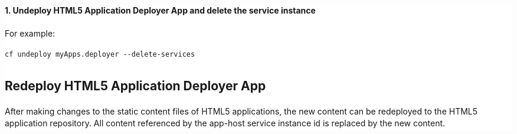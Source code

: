 #### 1. Undeploy HTML5 Application Deployer App and delete the service instance
For example:
```
cf undeploy myApps.deployer --delete-services
```

## Redeploy HTML5 Application Deployer App
After making changes to the static content files of HTML5 applications, the new content can be redeployed to the HTML5 application repository. 
All content referenced by the app-host service instance id is replaced by the new content. 


